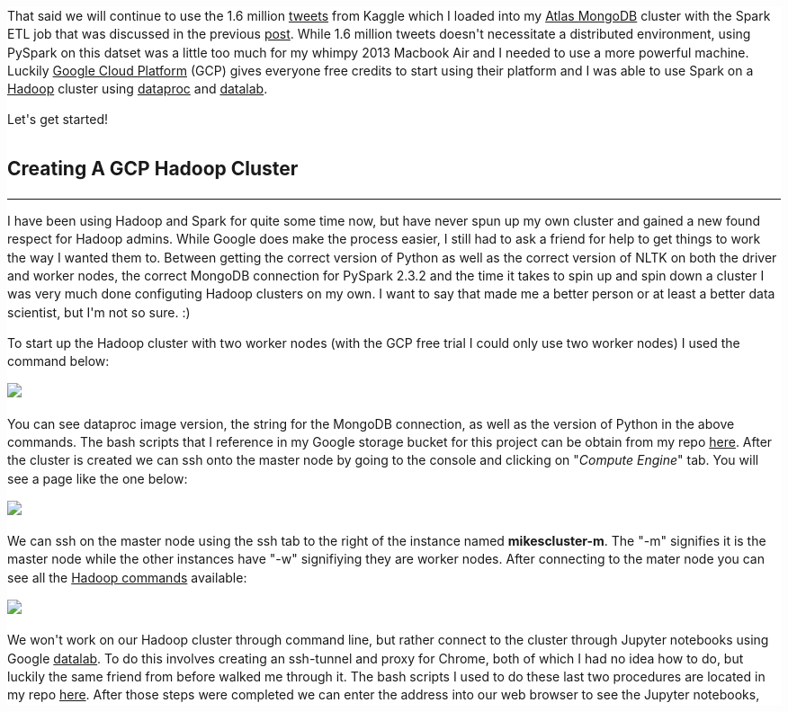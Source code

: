 That said we will continue to use the 1.6 million <a href="https://www.kaggle.com/kazanova/sentiment140">tweets</a> from Kaggle which I loaded into my <a href="https://www.mongodb.com/cloud/atlas">Atlas MongoDB</a> cluster with the Spark ETL job that was discussed in the previous <a href="http://michael-harmon.com/blog/SentimentAnalysisP1.html">post</a>.  While 1.6 million tweets doesn't necessitate a distributed environment, using PySpark on this datset was a little too much for my whimpy 2013 Macbook Air and I needed to use a more powerful machine.  Luckily <a href="https://cloud.google.com/">Google Cloud Platform</a> (GCP) gives everyone free credits to start using their platform and I was able to use Spark on a <a href="https://hadoop.apache.org/">Hadoop</a> cluster using <a href="https://cloud.google.com/dataproc/">dataproc</a> and <a href="https://cloud.google.com/datalab/">datalab</a>. 


Let's get started!


## Creating A GCP Hadoop Cluster  <a class="anchor" id="bullet2"></a>
---------
I have been using Hadoop and Spark for quite some time now, but have never spun up my own cluster and gained a new found respect for Hadoop admins.  While Google does make the process easier, I still had to ask a friend for help to get things to work the way I wanted them to.  Between getting the correct version of Python as well as the correct version of NLTK on both the driver and worker nodes, the correct MongoDB connection for PySpark 2.3.2 and the time it takes to spin up and spin down a cluster I was very much done configuting Hadoop clusters on my own.  I want to say that made me a better person or at least a better data scientist, but I'm not so sure. :)

To start up the Hadoop cluster with two worker nodes (with the GCP free trial I could only use two worker nodes) I used the command below:

<img src="https://github.com/mdh266/TwitterSentimentAnalysis/blob/master/images/CreateCluster.png?raw=1">

You can see dataproc image version, the string for the MongoDB connection, as well as the version of Python in the above commands.  The bash scripts that I reference in my Google storage bucket for this project can be obtain from my repo <a href="https://github.com/mdh266/SentimentAnalysis/tree/master/GCP">here</a>.  After the cluster is created we can ssh onto the master node by going to the console and clicking on "*Compute Engine*" tab.  You will see a page like the one below:

<img src="https://github.com/mdh266/TwitterSentimentAnalysis/blob/master/images/MasterNode.png?raw=1">

We can ssh on the master node using the ssh tab to the right of the instance named **mikescluster-m**.  The "-m" signifies it is the master node while the other instances have "-w" signifiying they are worker nodes. After connecting to the mater node you can see all the <a href="https://data-flair.training/blogs/top-hadoop-hdfs-commands-tutorial/">Hadoop commands</a> available:

<img src="https://github.com/mdh266/TwitterSentimentAnalysis/blob/master/images/HDFS.png?raw=1">

We won't work on our Hadoop cluster through command line, but rather connect to the cluster through Jupyter notebooks using Google <a href="https://cloud.google.com/datalab/">datalab</a>. To do this involves creating an ssh-tunnel and proxy for Chrome, both of which I had no idea how to do, but luckily the same friend from before walked me through it.  The bash scripts I used to do these last two procedures are located in my repo <a href="https://github.com/mdh266/SentimentAnalysis/tree/master/GCP">here</a>. After those steps were completed we can enter the address into our web browser to see the Jupyter notebooks,

